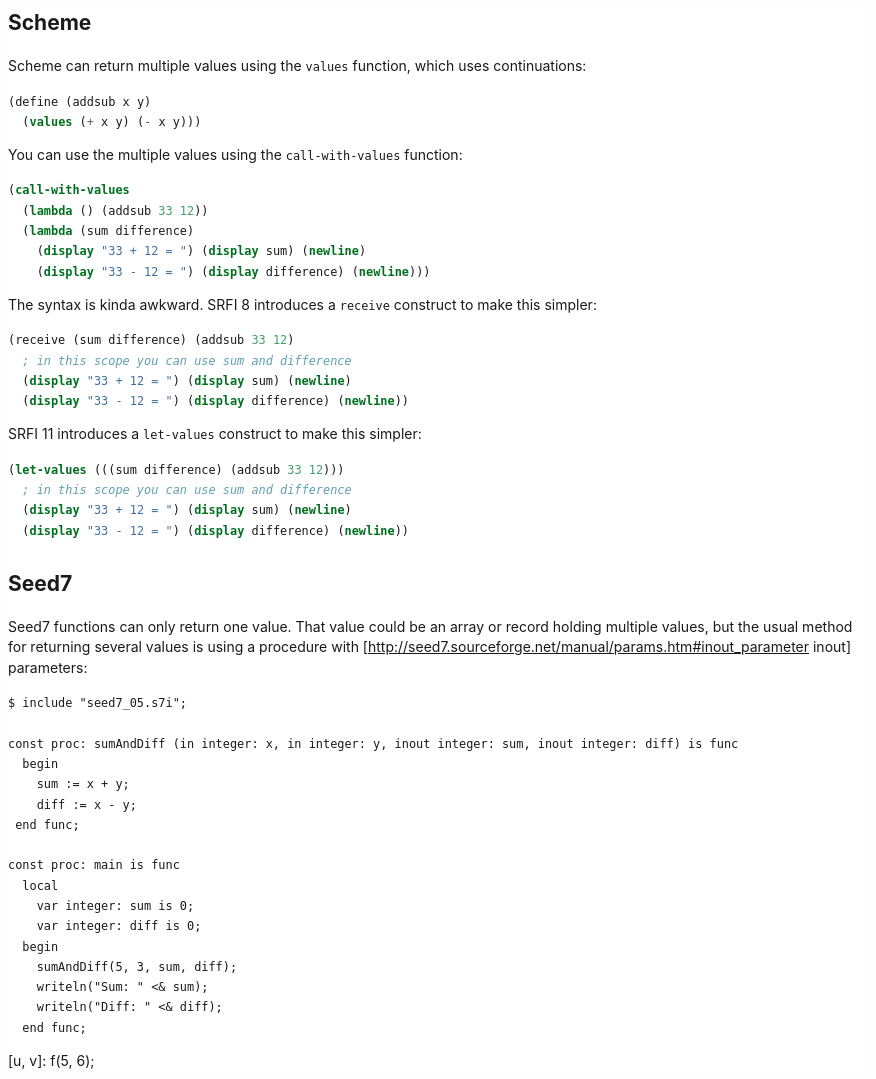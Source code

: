 
## Scheme

Scheme can return multiple values using the <code>values</code> function, which uses continuations:

```scheme
(define (addsub x y)
  (values (+ x y) (- x y)))
```

You can use the multiple values using the <code>call-with-values</code> function:

```scheme
(call-with-values
  (lambda () (addsub 33 12))
  (lambda (sum difference)
    (display "33 + 12 = ") (display sum) (newline)
    (display "33 - 12 = ") (display difference) (newline)))
```

The syntax is kinda awkward. SRFI 8 introduces a <code>receive</code> construct to make this simpler:

```scheme
(receive (sum difference) (addsub 33 12)
  ; in this scope you can use sum and difference
  (display "33 + 12 = ") (display sum) (newline)
  (display "33 - 12 = ") (display difference) (newline))
```

SRFI 11 introduces a <code>let-values</code> construct to make this simpler:

```scheme
(let-values (((sum difference) (addsub 33 12)))
  ; in this scope you can use sum and difference
  (display "33 + 12 = ") (display sum) (newline)
  (display "33 - 12 = ") (display difference) (newline))
```



## Seed7

Seed7 functions can only return one value. That value could be an array or record holding multiple values, but the usual method for returning several values is using a procedure with [http://seed7.sourceforge.net/manual/params.htm#inout_parameter inout] parameters:

```Seed7
$ include "seed7_05.s7i";

const proc: sumAndDiff (in integer: x, in integer: y, inout integer: sum, inout integer: diff) is func
  begin
    sum := x + y;
    diff := x - y;
 end func;

const proc: main is func
  local
    var integer: sum is 0;
    var integer: diff is 0;
  begin
    sumAndDiff(5, 3, sum, diff);
    writeln("Sum: " <& sum);
    writeln("Diff: " <& diff);
  end func;
```


[u, v]: f(5, 6);